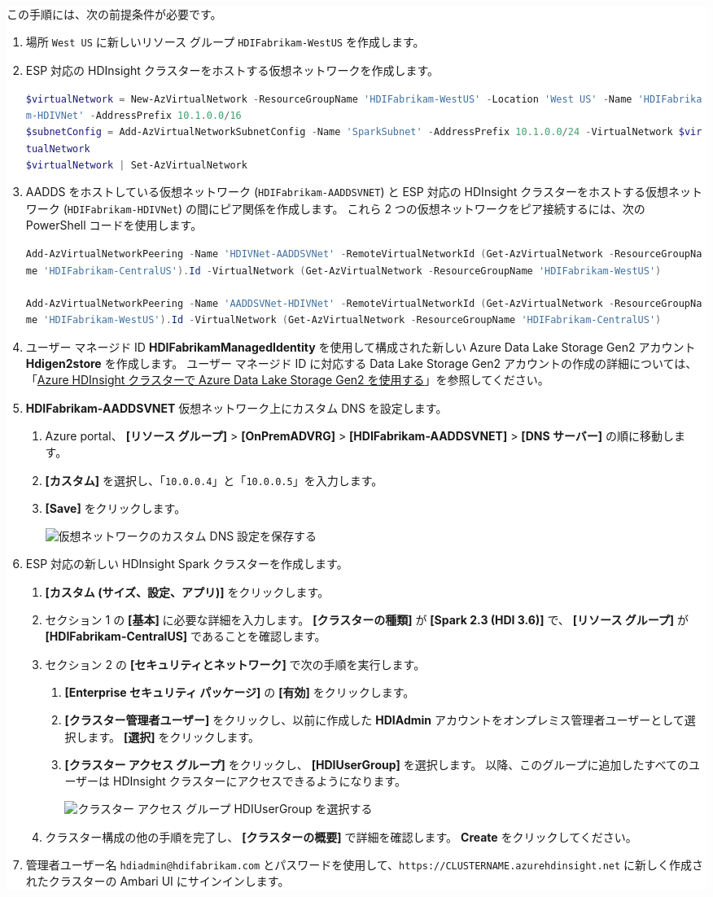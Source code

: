 この手順には、次の前提条件が必要です。

1. 場所 `West US` に新しいリソース グループ `HDIFabrikam-WestUS` を作成します。
1. ESP 対応の HDInsight クラスターをホストする仮想ネットワークを作成します。

    ```powershell
    $virtualNetwork = New-AzVirtualNetwork -ResourceGroupName 'HDIFabrikam-WestUS' -Location 'West US' -Name 'HDIFabrikam-HDIVNet' -AddressPrefix 10.1.0.0/16
    $subnetConfig = Add-AzVirtualNetworkSubnetConfig -Name 'SparkSubnet' -AddressPrefix 10.1.0.0/24 -VirtualNetwork $virtualNetwork
    $virtualNetwork | Set-AzVirtualNetwork
    ```

1. AADDS をホストしている仮想ネットワーク (`HDIFabrikam-AADDSVNET`) と ESP 対応の HDInsight クラスターをホストする仮想ネットワーク (`HDIFabrikam-HDIVNet`) の間にピア関係を作成します。 これら 2 つの仮想ネットワークをピア接続するには、次の PowerShell コードを使用します。

    ```powershell
    Add-AzVirtualNetworkPeering -Name 'HDIVNet-AADDSVNet' -RemoteVirtualNetworkId (Get-AzVirtualNetwork -ResourceGroupName 'HDIFabrikam-CentralUS').Id -VirtualNetwork (Get-AzVirtualNetwork -ResourceGroupName 'HDIFabrikam-WestUS')

    Add-AzVirtualNetworkPeering -Name 'AADDSVNet-HDIVNet' -RemoteVirtualNetworkId (Get-AzVirtualNetwork -ResourceGroupName 'HDIFabrikam-WestUS').Id -VirtualNetwork (Get-AzVirtualNetwork -ResourceGroupName 'HDIFabrikam-CentralUS')
    ```

1. ユーザー マネージド ID **HDIFabrikamManagedIdentity** を使用して構成された新しい Azure Data Lake Storage Gen2 アカウント **Hdigen2store** を作成します。 ユーザー マネージド ID に対応する Data Lake Storage Gen2 アカウントの作成の詳細については、「[Azure HDInsight クラスターで Azure Data Lake Storage Gen2 を使用する](../hdinsight-hadoop-use-data-lake-storage-gen2.md)」を参照してください。

1. **HDIFabrikam-AADDSVNET** 仮想ネットワーク上にカスタム DNS を設定します。
    1. Azure portal、 **[リソース グループ]**  >  **[OnPremADVRG]**  >  **[HDIFabrikam-AADDSVNET]**  >  **[DNS サーバー]** の順に移動します。
    1. **[カスタム]** を選択し、「`10.0.0.4`」と「`10.0.0.5`」を入力します。
    1. **[Save]** をクリックします。

        ![仮想ネットワークのカスタム DNS 設定を保存する](./media/apache-domain-joined-create-configure-enterprise-security-cluster/hdinsight-image-0123.png)

1. ESP 対応の新しい HDInsight Spark クラスターを作成します。
    1. **[カスタム (サイズ、設定、アプリ)]** をクリックします。
    2. セクション 1 の **[基本]** に必要な詳細を入力します。 **[クラスターの種類]** が **[Spark 2.3 (HDI 3.6)]** で、 **[リソース グループ]** が **[HDIFabrikam-CentralUS]** であることを確認します。

    1. セクション 2 の **[セキュリティとネットワーク]** で次の手順を実行します。
        1. **[Enterprise セキュリティ パッケージ]** の **[有効]** をクリックします。
        1. **[クラスター管理者ユーザー]** をクリックし、以前に作成した **HDIAdmin** アカウントをオンプレミス管理者ユーザーとして選択します。 **[選択]** をクリックします。

        1. **[クラスター アクセス グループ]** をクリックし、 **[HDIUserGroup]** を選択します。 以降、このグループに追加したすべてのユーザーは HDInsight クラスターにアクセスできるようになります。

            ![クラスター アクセス グループ HDIUserGroup を選択する](./media/apache-domain-joined-create-configure-enterprise-security-cluster/hdinsight-image-0129.jpg)

    1. クラスター構成の他の手順を完了し、 **[クラスターの概要]** で詳細を確認します。 **Create** をクリックしてください。

1. 管理者ユーザー名 `hdiadmin@hdifabrikam.com` とパスワードを使用して、`https://CLUSTERNAME.azurehdinsight.net` に新しく作成されたクラスターの Ambari UI にサインインします。
